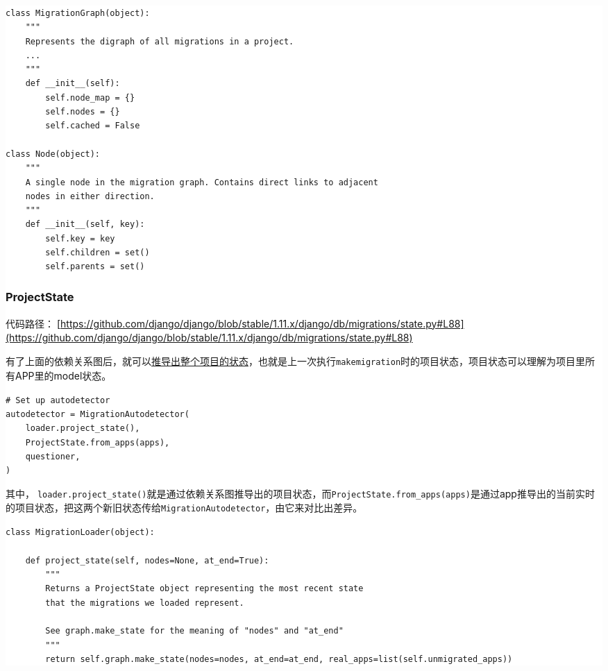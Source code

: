 ```
class MigrationGraph(object):
    """
    Represents the digraph of all migrations in a project.
    ...
    """
    def __init__(self):
        self.node_map = {}
        self.nodes = {}
        self.cached = False

class Node(object):
    """
    A single node in the migration graph. Contains direct links to adjacent
    nodes in either direction.
    """
    def __init__(self, key):
        self.key = key
        self.children = set()
        self.parents = set()
```

### ProjectState

代码路径： [https://github.com/django/django/blob/stable/1.11.x/django/db/migrations/state.py#L88](https://github.com/django/django/blob/stable/1.11.x/django/db/migrations/state.py#L88)

有了上面的依赖关系图后，就可以[推导出整个项目的状态](https://github.com/django/django/blob/stable/1.11.x/django/core/management/commands/makemigrations.py#L150)，也就是上一次执行`makemigration`时的项目状态，项目状态可以理解为项目里所有APP里的model状态。


```
# Set up autodetector
autodetector = MigrationAutodetector(
    loader.project_state(),
    ProjectState.from_apps(apps),
    questioner,
)

```

其中， `loader.project_state()`就是通过依赖关系图推导出的项目状态，而`ProjectState.from_apps(apps)`是通过app推导出的当前实时的项目状态，把这两个新旧状态传给`MigrationAutodetector`，由它来对比出差异。

```
class MigrationLoader(object):

    def project_state(self, nodes=None, at_end=True):
        """
        Returns a ProjectState object representing the most recent state
        that the migrations we loaded represent.

        See graph.make_state for the meaning of "nodes" and "at_end"
        """
        return self.graph.make_state(nodes=nodes, at_end=at_end, real_apps=list(self.unmigrated_apps))
```
